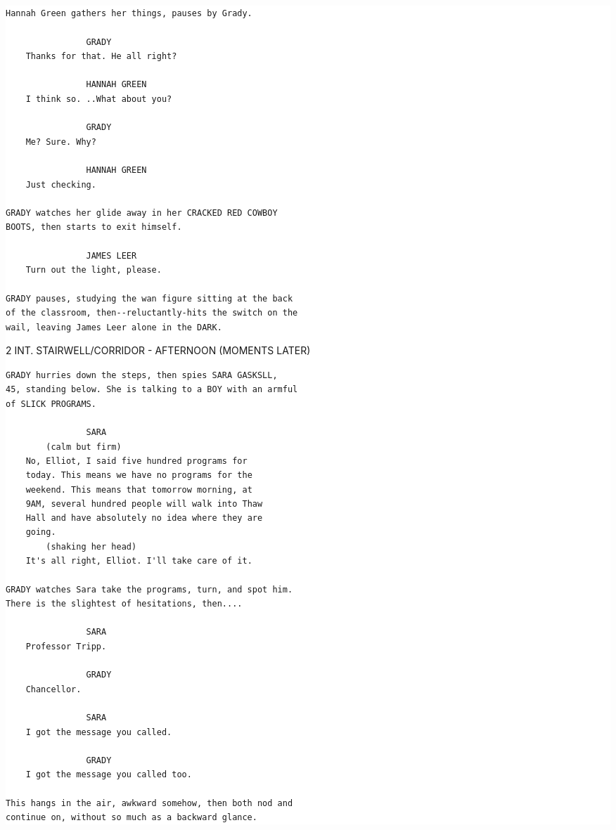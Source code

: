 	Hannah Green gathers her things, pauses by Grady.

					GRADY
		Thanks for that. He all right?

					HANNAH GREEN
		I think so. ..What about you?

					GRADY
		Me? Sure. Why?

					HANNAH GREEN
		Just checking.

	GRADY watches her glide away in her CRACKED RED COWBOY 
	BOOTS, then starts to exit himself. 

					JAMES LEER 
		Turn out the light, please.

	GRADY pauses, studying the wan figure sitting at the back 
	of the classroom, then--reluctantly-hits the switch on the 
	wail, leaving James Leer alone in the DARK.

2	INT. STAIRWELL/CORRIDOR - AFTERNOON (MOMENTS LATER) 

	GRADY hurries down the steps, then spies SARA GASKSLL, 
	45, standing below. She is talking to a BOY with an armful 
	of SLICK PROGRAMS.

					SARA 
			(calm but firm) 
		No, Elliot, I said five hundred programs for 
		today. This means we have no programs for the 
		weekend. This means that tomorrow morning, at 
		9AM, several hundred people will walk into Thaw 
		Hall and have absolutely no idea where they are 
		going. 
			(shaking her head) 
		It's all right, Elliot. I'll take care of it.

	GRADY watches Sara take the programs, turn, and spot him. 
	There is the slightest of hesitations, then....

					SARA 
		Professor Tripp.

					GRADY
		Chancellor.

					SARA 
		I got the message you called.

					GRADY
		I got the message you called too.

	This hangs in the air, awkward somehow, then both nod and 
	continue on, without so much as a backward glance. 
